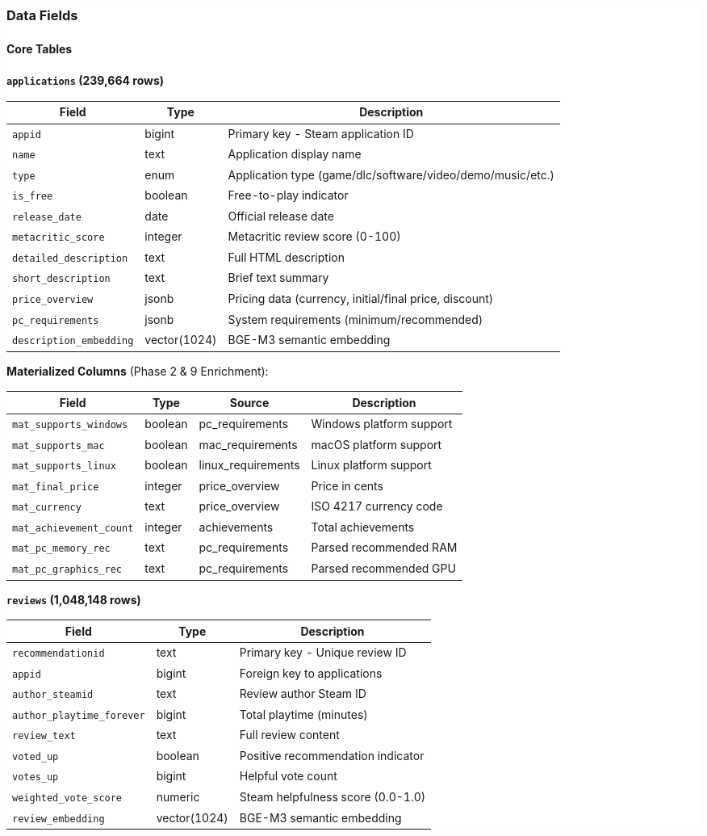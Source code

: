 ### Data Fields

#### Core Tables

**`applications` (239,664 rows)**

| Field | Type | Description |
|-------|------|-------------|
| `appid` | bigint | Primary key - Steam application ID |
| `name` | text | Application display name |
| `type` | enum | Application type (game/dlc/software/video/demo/music/etc.) |
| `is_free` | boolean | Free-to-play indicator |
| `release_date` | date | Official release date |
| `metacritic_score` | integer | Metacritic review score (0-100) |
| `detailed_description` | text | Full HTML description |
| `short_description` | text | Brief text summary |
| `price_overview` | jsonb | Pricing data (currency, initial/final price, discount) |
| `pc_requirements` | jsonb | System requirements (minimum/recommended) |
| `description_embedding` | vector(1024) | BGE-M3 semantic embedding |

**Materialized Columns** (Phase 2 & 9 Enrichment):

| Field | Type | Source | Description |
|-------|------|--------|-------------|
| `mat_supports_windows` | boolean | pc_requirements | Windows platform support |
| `mat_supports_mac` | boolean | mac_requirements | macOS platform support |
| `mat_supports_linux` | boolean | linux_requirements | Linux platform support |
| `mat_final_price` | integer | price_overview | Price in cents |
| `mat_currency` | text | price_overview | ISO 4217 currency code |
| `mat_achievement_count` | integer | achievements | Total achievements |
| `mat_pc_memory_rec` | text | pc_requirements | Parsed recommended RAM |
| `mat_pc_graphics_rec` | text | pc_requirements | Parsed recommended GPU |

**`reviews` (1,048,148 rows)**

| Field | Type | Description |
|-------|------|-------------|
| `recommendationid` | text | Primary key - Unique review ID |
| `appid` | bigint | Foreign key to applications |
| `author_steamid` | text | Review author Steam ID |
| `author_playtime_forever` | bigint | Total playtime (minutes) |
| `review_text` | text | Full review content |
| `voted_up` | boolean | Positive recommendation indicator |
| `votes_up` | bigint | Helpful vote count |
| `weighted_vote_score` | numeric | Steam helpfulness score (0.0-1.0) |
| `review_embedding` | vector(1024) | BGE-M3 semantic embedding |
